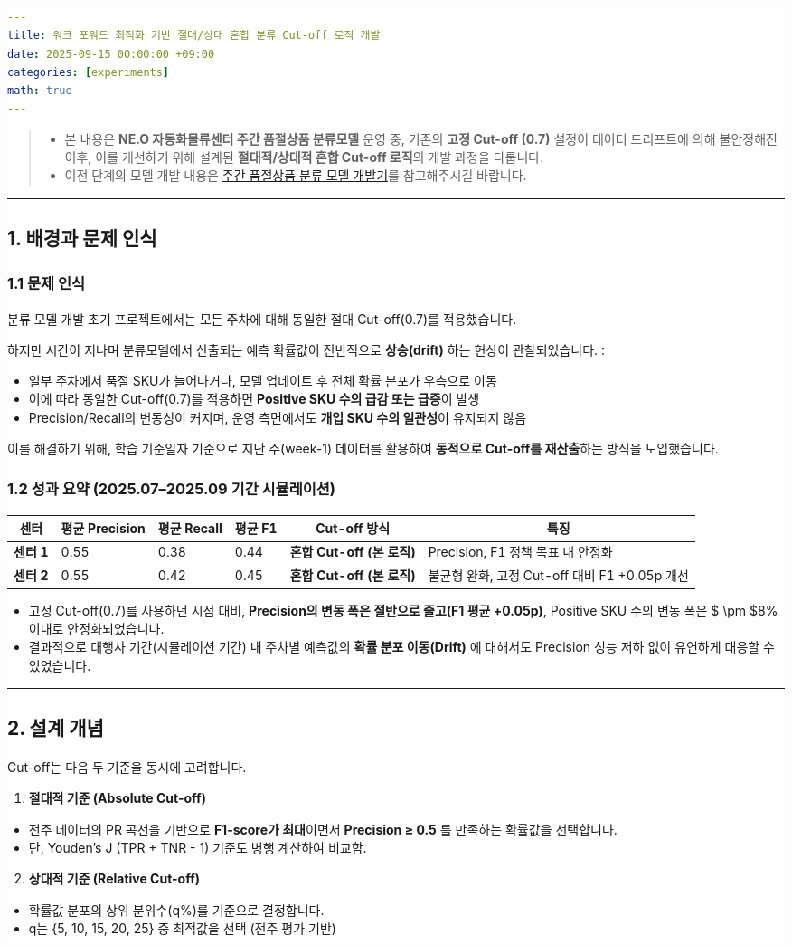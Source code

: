 ```yaml
---
title: 워크 포워드 최적화 기반 절대/상대 혼합 분류 Cut-off 로직 개발
date: 2025-09-15 00:00:00 +09:00
categories: [experiments]
math: true
---
```


> - 본 내용은 **NE.O 자동화물류센터 주간 품절상품 분류모델** 운영 중, 기존의 **고정 Cut-off (0.7)** 설정이 데이터 드리프트에 의해 불안정해진 이후, 이를 개선하기 위해 설계된 **절대적/상대적 혼합 Cut-off 로직**의 개발 과정을 다룹니다.  
> - 이전 단계의 모델 개발 내용은 [주간 품절상품 분류 모델 개발기](https://data-bility.github.io/posts/%EC%A3%BC%EA%B0%84-%ED%92%88%EC%A0%88%EC%83%81%ED%92%88-%EB%B6%84%EB%A5%98-%EB%AA%A8%EB%8D%B8-%EA%B0%9C%EB%B0%9C%EA%B8%B0/)를 참고해주시길 바랍니다.

---
## 1. 배경과 문제 인식

### 1.1 문제 인식 
분류 모델 개발 초기 프로젝트에서는 모든 주차에 대해 동일한 절대 Cut-off(0.7)를 적용했습니다. 

하지만 시간이 지나며 분류모델에서 산출되는 예측 확률값이 전반적으로 **상승(drift)** 하는 현상이 관찰되었습니다. :

- 일부 주차에서 품절 SKU가 늘어나거나, 모델 업데이트 후 전체 확률 분포가 우측으로 이동
- 이에 따라 동일한 Cut-off(0.7)를 적용하면 **Positive SKU 수의 급감 또는 급증**이 발생
- Precision/Recall의 변동성이 커지며, 운영 측면에서도 **개입 SKU 수의 일관성**이 유지되지 않음

이를 해결하기 위해, 학습 기준일자 기준으로 지난 주(week-1) 데이터를 활용하여 **동적으로 Cut-off를 재산출**하는 방식을 도입했습니다.

### 1.2 성과 요약 (2025.07–2025.09 기간 시뮬레이션)

| 센터       | 평균 Precision | 평균 Recall | 평균 F1 | Cut-off 방식 | 특징                                 |
|----------|----------------|-------------|----------|---------------|------------------------------------|
| **센터 1** | 0.55 | 0.38 | 0.44 | **혼합 Cut-off (본 로직)** | Precision, F1 정책 목표 내 안정화          |
| **센터 2** | 0.55 | 0.42 | 0.45 | **혼합 Cut-off (본 로직)** | 불균형 완화, 고정 Cut-off 대비 F1 +0.05p 개선 |

- 고정 Cut-off(0.7)를 사용하던 시점 대비, **Precision의 변동 폭은 절반으로 줄고(F1 평균 +0.05p)**, Positive SKU 수의 변동 폭은 $ \pm $8% 이내로 안정화되었습니다.
- 결과적으로 대행사 기간(시뮬레이션 기간) 내 주차별 예측값의 **확률 분포 이동(Drift)** 에 대해서도 Precision 성능 저하 없이 유연하게 대응할 수 있었습니다.

---

## 2. 설계 개념

Cut-off는 다음 두 기준을 동시에 고려합니다.

1. **절대적 기준 (Absolute Cut-off)**
  - 전주 데이터의 PR 곡선을 기반으로 **F1-score가 최대**이면서 **Precision ≥ 0.5** 를 만족하는 확률값을 선택합니다.
  - 단, Youden’s J (TPR + TNR - 1) 기준도 병행 계산하여 비교함.

2. **상대적 기준 (Relative Cut-off)**
  - 확률값 분포의 상위 분위수(q%)를 기준으로 결정합니다.
  - q는 {5, 10, 15, 20, 25} 중 최적값을 선택 (전주 평가 기반)
